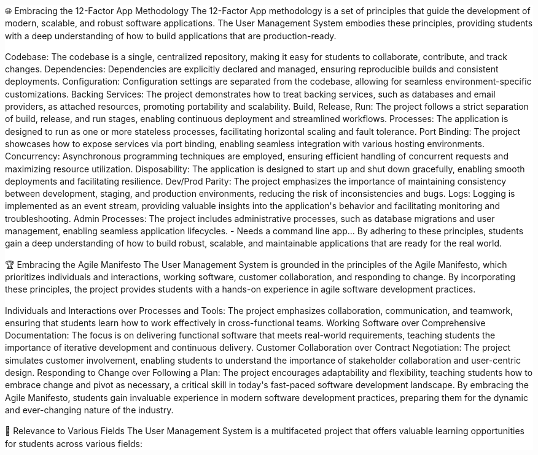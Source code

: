 🌐 Embracing the 12-Factor App Methodology
The 12-Factor App methodology is a set of principles that guide the development of modern, scalable, and robust software applications. The User Management System embodies these principles, providing students with a deep understanding of how to build applications that are production-ready.

Codebase: The codebase is a single, centralized repository, making it easy for students to collaborate, contribute, and track changes.
Dependencies: Dependencies are explicitly declared and managed, ensuring reproducible builds and consistent deployments.
Configuration: Configuration settings are separated from the codebase, allowing for seamless environment-specific customizations.
Backing Services: The project demonstrates how to treat backing services, such as databases and email providers, as attached resources, promoting portability and scalability.
Build, Release, Run: The project follows a strict separation of build, release, and run stages, enabling continuous deployment and streamlined workflows.
Processes: The application is designed to run as one or more stateless processes, facilitating horizontal scaling and fault tolerance.
Port Binding: The project showcases how to expose services via port binding, enabling seamless integration with various hosting environments.
Concurrency: Asynchronous programming techniques are employed, ensuring efficient handling of concurrent requests and maximizing resource utilization.
Disposability: The application is designed to start up and shut down gracefully, enabling smooth deployments and facilitating resilience.
Dev/Prod Parity: The project emphasizes the importance of maintaining consistency between development, staging, and production environments, reducing the risk of inconsistencies and bugs.
Logs: Logging is implemented as an event stream, providing valuable insights into the application's behavior and facilitating monitoring and troubleshooting.
Admin Processes: The project includes administrative processes, such as database migrations and user management, enabling seamless application lifecycles. - Needs a command line app...
By adhering to these principles, students gain a deep understanding of how to build robust, scalable, and maintainable applications that are ready for the real world.

🏆 Embracing the Agile Manifesto
The User Management System is grounded in the principles of the Agile Manifesto, which prioritizes individuals and interactions, working software, customer collaboration, and responding to change. By incorporating these principles, the project provides students with a hands-on experience in agile software development practices.

Individuals and Interactions over Processes and Tools: The project emphasizes collaboration, communication, and teamwork, ensuring that students learn how to work effectively in cross-functional teams.
Working Software over Comprehensive Documentation: The focus is on delivering functional software that meets real-world requirements, teaching students the importance of iterative development and continuous delivery.
Customer Collaboration over Contract Negotiation: The project simulates customer involvement, enabling students to understand the importance of stakeholder collaboration and user-centric design.
Responding to Change over Following a Plan: The project encourages adaptability and flexibility, teaching students how to embrace change and pivot as necessary, a critical skill in today's fast-paced software development landscape.
By embracing the Agile Manifesto, students gain invaluable experience in modern software development practices, preparing them for the dynamic and ever-changing nature of the industry.

🌟 Relevance to Various Fields
The User Management System is a multifaceted project that offers valuable learning opportunities for students across various fields:
